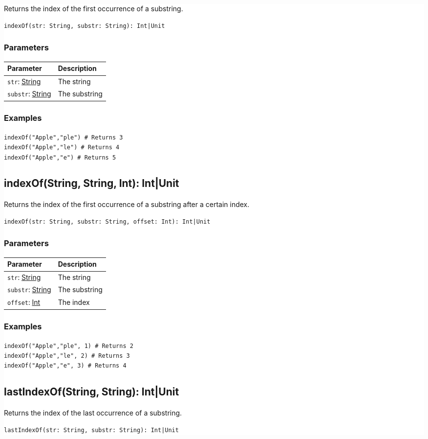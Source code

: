 Returns the index of the first occurrence of a substring.

``` ride
indexOf(str: String, substr: String): Int|Unit
```

### Parameters

| Parameter | Description |
| :--- | :--- |
| `str`: [String](/en/ride/v5/data-types/string) | The string |
| `substr`: [String](/en/ride/v5/data-types/string) | The substring |

### Examples

```ride
indexOf("Apple","ple") # Returns 3
indexOf("Apple","le") # Returns 4
indexOf("Apple","e") # Returns 5
```

## indexOf(String, String, Int): Int|Unit<a id="index-of-string-int"></a>

Returns the index of the first occurrence of a substring after a certain index.

``` ride
indexOf(str: String, substr: String, offset: Int): Int|Unit
```

### Parameters

| Parameter | Description |
| :--- | :--- |
| `str`: [String](/en/ride/v5/data-types/string) | The string |
| `substr`: [String](/en/ride/v5/data-types/string) | The substring |
| `offset`: [Int](/en/ride/v5/data-types/int) | The index |

### Examples

```ride
indexOf("Apple","ple", 1) # Returns 2
indexOf("Apple","le", 2) # Returns 3
indexOf("Apple","e", 3) # Returns 4
```

## lastIndexOf(String, String): Int|Unit

Returns the index of the last occurrence of a substring.

``` ride
lastIndexOf(str: String, substr: String): Int|Unit
```
